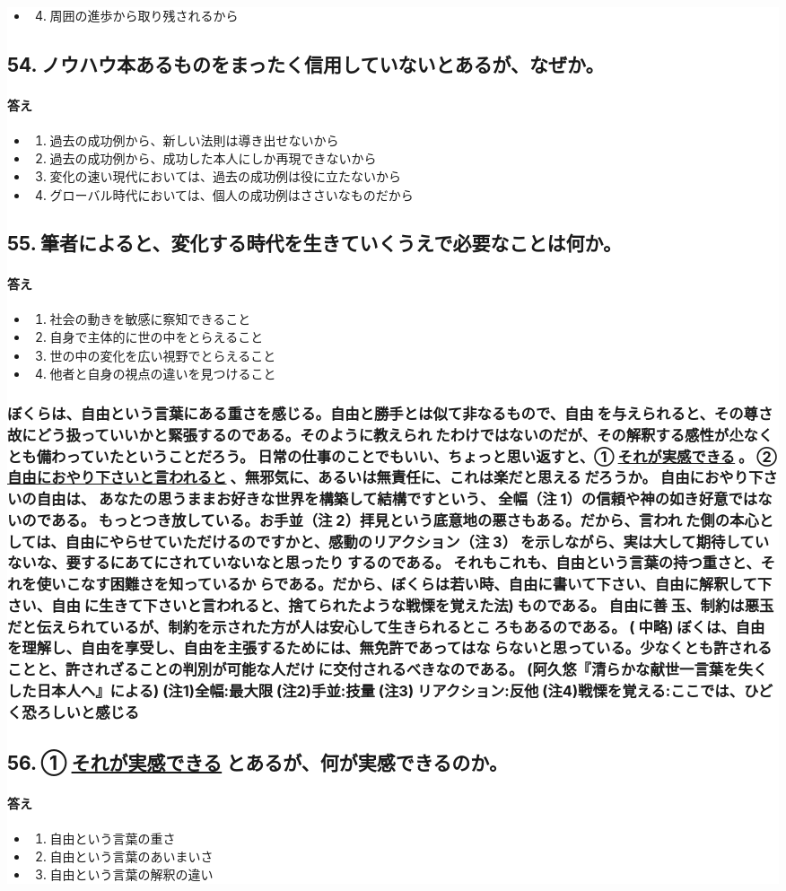 - 4) 周囲の進歩から取り残されるから



## 54. ノウハウ本あるものをまったく信用していないとあるが、なぜか。

#### 答え

- 1) 過去の成功例から、新しい法則は導き出せないから

- 2) 過去の成功例から、成功した本人にしか再現できないから

- 3) 変化の速い現代においては、過去の成功例は役に立たないから

- 4) グローバル時代においては、個人の成功例はささいなものだから



## 55. 筆者によると、変化する時代を生きていくうえで必要なことは何か。

#### 答え

- 1) 社会の動きを敏感に察知できること

- 2) 自身で主体的に世の中をとらえること

- 3) 世の中の変化を広い視野でとらえること

- 4) 他者と自身の視点の違いを見つけること



### ぼくらは、自由という言葉にある重さを感じる。自由と勝手とは似て非なるもので、自由 を与えられると、その尊さ故にどう扱っていいかと緊張するのである。そのように教えられ たわけではないのだが、その解釈する感性が尐なくとも備わっていたということだろう。 日常の仕事のことでもいい、ちょっと思い返すと、① <u>それが実感できる</u> 。 ② <u>自由におやり下さいと言われると</u> 、無邪気に、あるいは無責任に、これは楽だと思える だろうか。 自由におやり下さいの自由は、 あなたの思うままお好きな世界を構築して結構ですという、 全幅（注 1）の信頼や神の如き好意ではないのである。 もっとつき放している。お手並（注 2）拝見という底意地の悪さもある。だから、言われ た側の本心としては、自由にやらせていただけるのですかと、感動のリアクション（注 3） を示しながら、実は大して期待していないな、要するにあてにされていないなと思ったり するのである。 それもこれも、自由という言葉の持つ重さと、それを使いこなす困難さを知っているか らである。だから、ぼくらは若い時、自由に書いて下さい、自由に解釈して下さい、自由 に生きて下さいと言われると、捨てられたような戦慄を覚えた法) ものである。 自由に善 玉、制約は悪玉だと伝えられているが、制約を示された方が人は安心して生きられるとこ ろもあるのである。 ( 中略) ぼくは、自由を理解し、自由を享受し、自由を主張するためには、無免許であってはな らないと思っている。少なくとも許されることと、許されざることの判別が可能な人だけ に交付されるべきなのである。 (阿久悠『清らかな献世一言葉を失くした日本人へ』による) (注1)全幅:最大限 (注2)手並:技量 (注3) リアクション:反他 (注4)戦慄を覚える:ここでは、ひどく恐ろしいと感じる

## 56. ① <u>それが実感できる</u> とあるが、何が実感できるのか。

#### 答え

- 1) 自由という言葉の重さ

- 2) 自由という言葉のあいまいさ

- 3) 自由という言葉の解釈の違い
